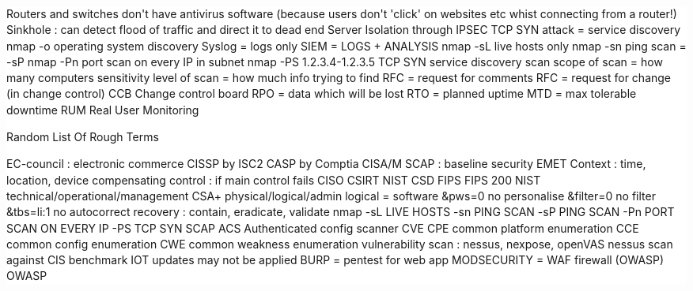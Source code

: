 Routers and switches don't have antivirus software (because users don't 'click' on websites etc whist connecting from a router!)
Sinkhole : can detect flood of traffic and direct it to dead end
Server Isolation through IPSEC
TCP SYN attack = service discovery
nmap -o  operating system discovery
Syslog = logs only
SIEM = LOGS + ANALYSIS
nmap -sL live hosts only
nmap -sn ping scan = -sP 
nmap -Pn port scan on every IP in subnet
nmap -PS 1.2.3.4-1.2.3.5 TCP SYN service discovery scan
scope of scan = how many computers
sensitivity level of scan = how much info trying to find
RFC = request for comments
RFC = request for change (in change control)
CCB Change control board
RPO = data which will be lost
RTO = planned uptime
MTD = max tolerable downtime
RUM Real User Monitoring
 
 
 
 
 
 
Random List Of Rough Terms
 
EC-council : electronic commerce
CISSP by ISC2 
CASP by Comptia
CISA/M
SCAP : baseline security
EMET
Context : time, location, device
compensating control : if main control fails
CISO
CSIRT
NIST
CSD
FIPS
FIPS 200
NIST technical/operational/management
CSA+ physical/logical/admin
logical = software
&pws=0 no personalise
&filter=0 no filter
&tbs=li:1 no autocorrect
recovery : contain, eradicate, validate
nmap -sL LIVE HOSTS
-sn PING SCAN 
-sP PING SCAN
-Pn PORT SCAN ON EVERY IP
-PS TCP SYN 
SCAP
ACS Authenticated config scanner
CVE
CPE common platform enumeration
CCE common config enumeration
CWE common weakness enumeration
vulnerability scan : nessus, nexpose, openVAS
nessus scan against CIS benchmark
IOT updates may not be applied
BURP = pentest for web app
MODSECURITY = WAF firewall (OWASP)
OWASP